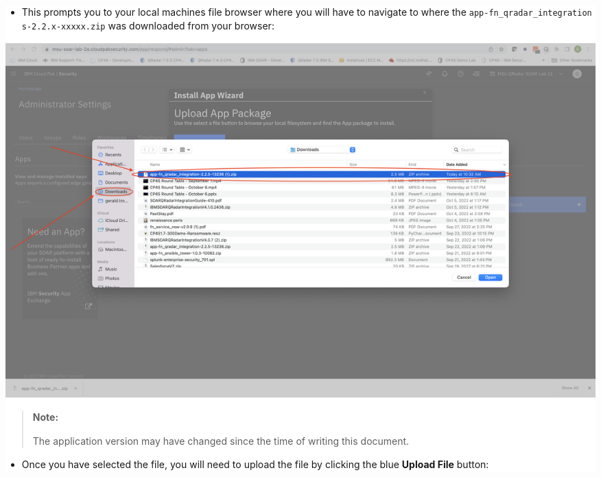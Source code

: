 - This prompts you to your local machines file browser where you will have to navigate to where the `app-fn_qradar_integrations-2.2.x-xxxxx.zip` was downloaded from your browser:

 ![QRadar Functions for SOAR install](images/app-upload.png)

 > **Note:**
 > 
 > The application version may have changed since the time of writing this document.
 >

- Once you have selected the file, you will need to upload the file by clicking the blue **Upload File** button:
